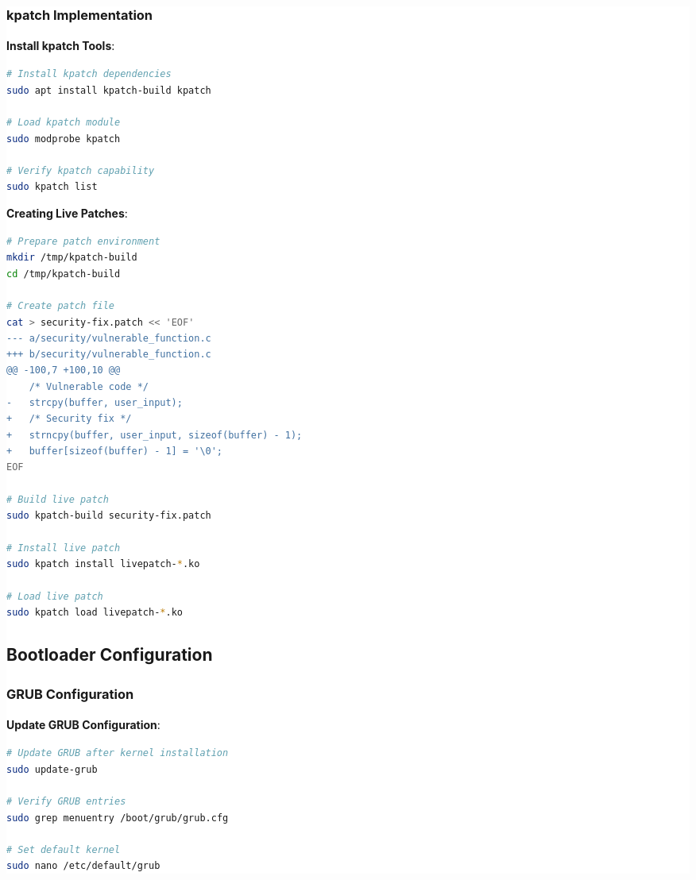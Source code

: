 ### kpatch Implementation

**Install kpatch Tools**:
```bash
# Install kpatch dependencies
sudo apt install kpatch-build kpatch

# Load kpatch module
sudo modprobe kpatch

# Verify kpatch capability
sudo kpatch list
```

**Creating Live Patches**:
```bash
# Prepare patch environment
mkdir /tmp/kpatch-build
cd /tmp/kpatch-build

# Create patch file
cat > security-fix.patch << 'EOF'
--- a/security/vulnerable_function.c
+++ b/security/vulnerable_function.c
@@ -100,7 +100,10 @@
    /* Vulnerable code */
-   strcpy(buffer, user_input);
+   /* Security fix */
+   strncpy(buffer, user_input, sizeof(buffer) - 1);
+   buffer[sizeof(buffer) - 1] = '\0';
EOF

# Build live patch
sudo kpatch-build security-fix.patch

# Install live patch
sudo kpatch install livepatch-*.ko

# Load live patch
sudo kpatch load livepatch-*.ko
```

## Bootloader Configuration

### GRUB Configuration

**Update GRUB Configuration**:
```bash
# Update GRUB after kernel installation
sudo update-grub

# Verify GRUB entries
sudo grep menuentry /boot/grub/grub.cfg

# Set default kernel
sudo nano /etc/default/grub
```
